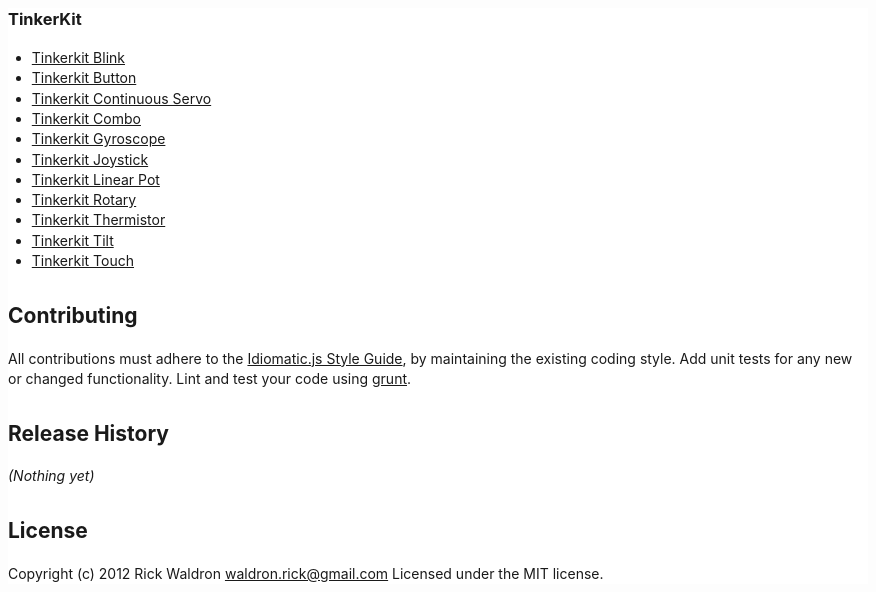 ### TinkerKit
- [Tinkerkit Blink](https://github.com/rwldrn/johnny-five/blob/master/docs/tinkerkit-blink.md)
- [Tinkerkit Button](https://github.com/rwldrn/johnny-five/blob/master/docs/tinkerkit-button.md)
- [Tinkerkit Continuous Servo](https://github.com/rwldrn/johnny-five/blob/master/docs/tinkerkit-continuous-servo.md)
- [Tinkerkit Combo](https://github.com/rwldrn/johnny-five/blob/master/docs/tinkerkit-combo.md)
- [Tinkerkit Gyroscope](https://github.com/rwldrn/johnny-five/blob/master/docs/tinkerkit-gyroscope.md)
- [Tinkerkit Joystick](https://github.com/rwldrn/johnny-five/blob/master/docs/tinkerkit-joystick.md)
- [Tinkerkit Linear Pot](https://github.com/rwldrn/johnny-five/blob/master/docs/tinkerkit-linear-pot.md)
- [Tinkerkit Rotary](https://github.com/rwldrn/johnny-five/blob/master/docs/tinkerkit-rotary.md)
- [Tinkerkit Thermistor](https://github.com/rwldrn/johnny-five/blob/master/docs/tinkerkit-thermistor.md)
- [Tinkerkit Tilt](https://github.com/rwldrn/johnny-five/blob/master/docs/tinkerkit-tilt.md)
- [Tinkerkit Touch](https://github.com/rwldrn/johnny-five/blob/master/docs/tinkerkit-touch.md)




## Contributing
All contributions must adhere to the [Idiomatic.js Style Guide](https://github.com/rwldrn/idiomatic.js),
by maintaining the existing coding style. Add unit tests for any new or changed functionality. Lint and test your code using [grunt](https://github.com/gruntjs/grunt).

## Release History
_(Nothing yet)_

## License
Copyright (c) 2012 Rick Waldron <waldron.rick@gmail.com>
Licensed under the MIT license.
